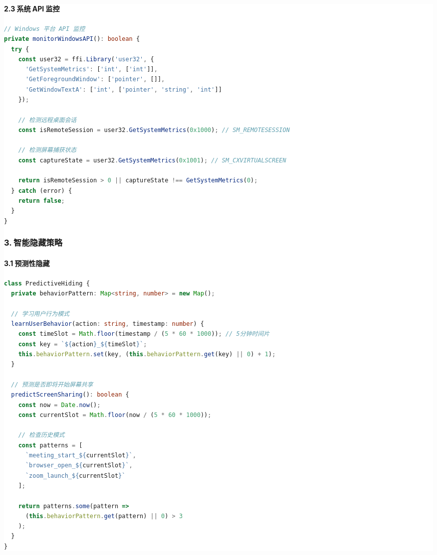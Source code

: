 #### 2.3 系统 API 监控

```typescript
// Windows 平台 API 监控
private monitorWindowsAPI(): boolean {
  try {
    const user32 = ffi.Library('user32', {
      'GetSystemMetrics': ['int', ['int']],
      'GetForegroundWindow': ['pointer', []],
      'GetWindowTextA': ['int', ['pointer', 'string', 'int']]
    });

    // 检测远程桌面会话
    const isRemoteSession = user32.GetSystemMetrics(0x1000); // SM_REMOTESESSION

    // 检测屏幕捕获状态
    const captureState = user32.GetSystemMetrics(0x1001); // SM_CXVIRTUALSCREEN

    return isRemoteSession > 0 || captureState !== GetSystemMetrics(0);
  } catch (error) {
    return false;
  }
}
```

### 3. 智能隐藏策略

#### 3.1 预测性隐藏

```typescript
class PredictiveHiding {
  private behaviorPattern: Map<string, number> = new Map();

  // 学习用户行为模式
  learnUserBehavior(action: string, timestamp: number) {
    const timeSlot = Math.floor(timestamp / (5 * 60 * 1000)); // 5分钟时间片
    const key = `${action}_${timeSlot}`;
    this.behaviorPattern.set(key, (this.behaviorPattern.get(key) || 0) + 1);
  }

  // 预测是否即将开始屏幕共享
  predictScreenSharing(): boolean {
    const now = Date.now();
    const currentSlot = Math.floor(now / (5 * 60 * 1000));

    // 检查历史模式
    const patterns = [
      `meeting_start_${currentSlot}`,
      `browser_open_${currentSlot}`,
      `zoom_launch_${currentSlot}`
    ];

    return patterns.some(pattern =>
      (this.behaviorPattern.get(pattern) || 0) > 3
    );
  }
}
```
